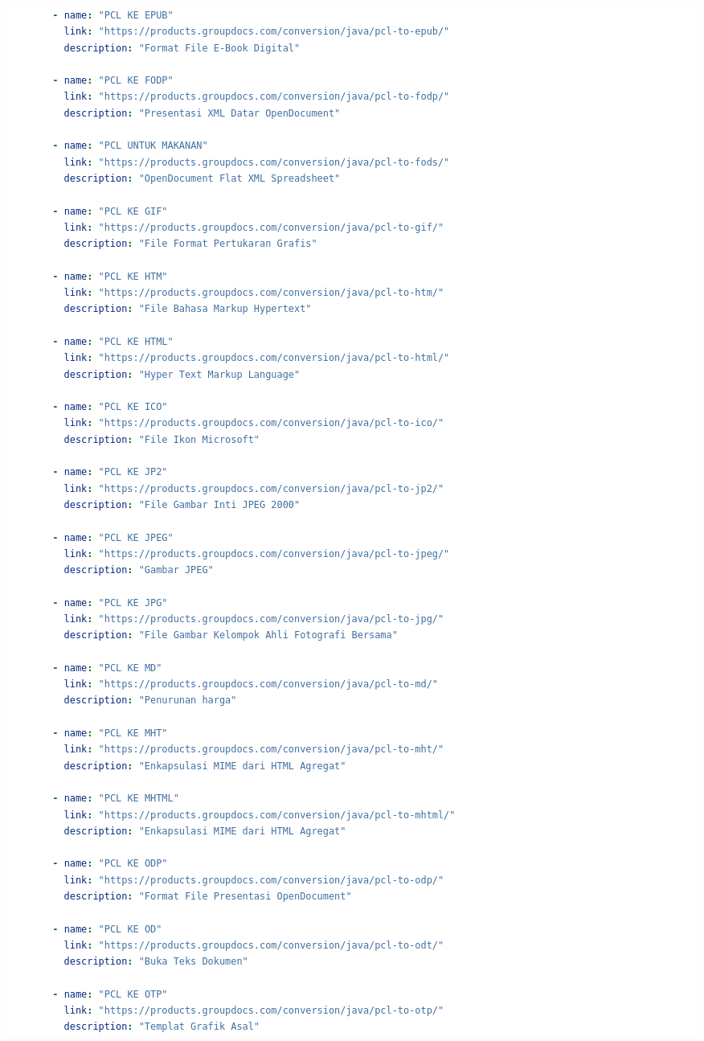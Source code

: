 ```yaml
        - name: "PCL KE EPUB"
          link: "https://products.groupdocs.com/conversion/java/pcl-to-epub/"
          description: "Format File E-Book Digital"

        - name: "PCL KE FODP"
          link: "https://products.groupdocs.com/conversion/java/pcl-to-fodp/"
          description: "Presentasi XML Datar OpenDocument"

        - name: "PCL UNTUK MAKANAN"
          link: "https://products.groupdocs.com/conversion/java/pcl-to-fods/"
          description: "OpenDocument Flat XML Spreadsheet"

        - name: "PCL KE GIF"
          link: "https://products.groupdocs.com/conversion/java/pcl-to-gif/"
          description: "File Format Pertukaran Grafis"

        - name: "PCL KE HTM"
          link: "https://products.groupdocs.com/conversion/java/pcl-to-htm/"
          description: "File Bahasa Markup Hypertext"

        - name: "PCL KE HTML"
          link: "https://products.groupdocs.com/conversion/java/pcl-to-html/"
          description: "Hyper Text Markup Language"

        - name: "PCL KE ICO"
          link: "https://products.groupdocs.com/conversion/java/pcl-to-ico/"
          description: "File Ikon Microsoft"

        - name: "PCL KE JP2"
          link: "https://products.groupdocs.com/conversion/java/pcl-to-jp2/"
          description: "File Gambar Inti JPEG 2000"

        - name: "PCL KE JPEG"
          link: "https://products.groupdocs.com/conversion/java/pcl-to-jpeg/"
          description: "Gambar JPEG"

        - name: "PCL KE JPG"
          link: "https://products.groupdocs.com/conversion/java/pcl-to-jpg/"
          description: "File Gambar Kelompok Ahli Fotografi Bersama"

        - name: "PCL KE MD"
          link: "https://products.groupdocs.com/conversion/java/pcl-to-md/"
          description: "Penurunan harga"

        - name: "PCL KE MHT"
          link: "https://products.groupdocs.com/conversion/java/pcl-to-mht/"
          description: "Enkapsulasi MIME dari HTML Agregat"

        - name: "PCL KE MHTML"
          link: "https://products.groupdocs.com/conversion/java/pcl-to-mhtml/"
          description: "Enkapsulasi MIME dari HTML Agregat"

        - name: "PCL KE ODP"
          link: "https://products.groupdocs.com/conversion/java/pcl-to-odp/"
          description: "Format File Presentasi OpenDocument"

        - name: "PCL KE OD"
          link: "https://products.groupdocs.com/conversion/java/pcl-to-odt/"
          description: "Buka Teks Dokumen"

        - name: "PCL KE OTP"
          link: "https://products.groupdocs.com/conversion/java/pcl-to-otp/"
          description: "Templat Grafik Asal"
```